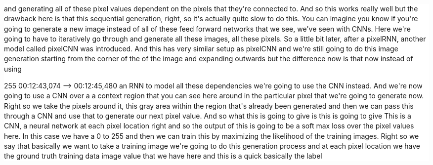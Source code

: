 and generating all of these
pixel values dependent
on the pixels that they're connected to.
And so this works really
well but the drawback here
is that this sequential generation, right,
so it's actually quite slow to do this.
You can imagine you know if
you're going to generate a new
image instead of all of these
feed forward networks that we
see, we've seen with CNNs.
Here we're going to have
to iteratively go through
and generate all these
images, all these pixels.
So a little bit later, after a pixelRNN,
another model called
pixelCNN was introduced.
And this has very
similar setup as pixelCNN
and we're still going to
do this image generation
starting from the corner of
the of the image and expanding
outwards but the difference now
is that now instead of using
 
255
00:12:43,074 --> 00:12:45,480
an RNN to model all these dependencies
we're going to use the CNN instead.
And we're now going to use a
CNN over a a context region
that you can see here around
in the particular pixel
that we're going to generate now.
Right so we take the pixels around it,
this gray area within the
region that's already been
generated and then we can
pass this through a CNN
and use that to generate
our next pixel value.
And so what this is going to
give is this is going to give
This is a CNN, a neural
network at each pixel location
right and so the output of
this is going to be a soft
max loss over the pixel values here.
In this case we have a 0 to
255 and then we can train this
by maximizing the likelihood
of the training images.
Right so we say that basically
we want to take a training
image we're going to do
this generation process
and at each pixel location
we have the ground truth
training data image
value that we have here
and this is a quick basically the label